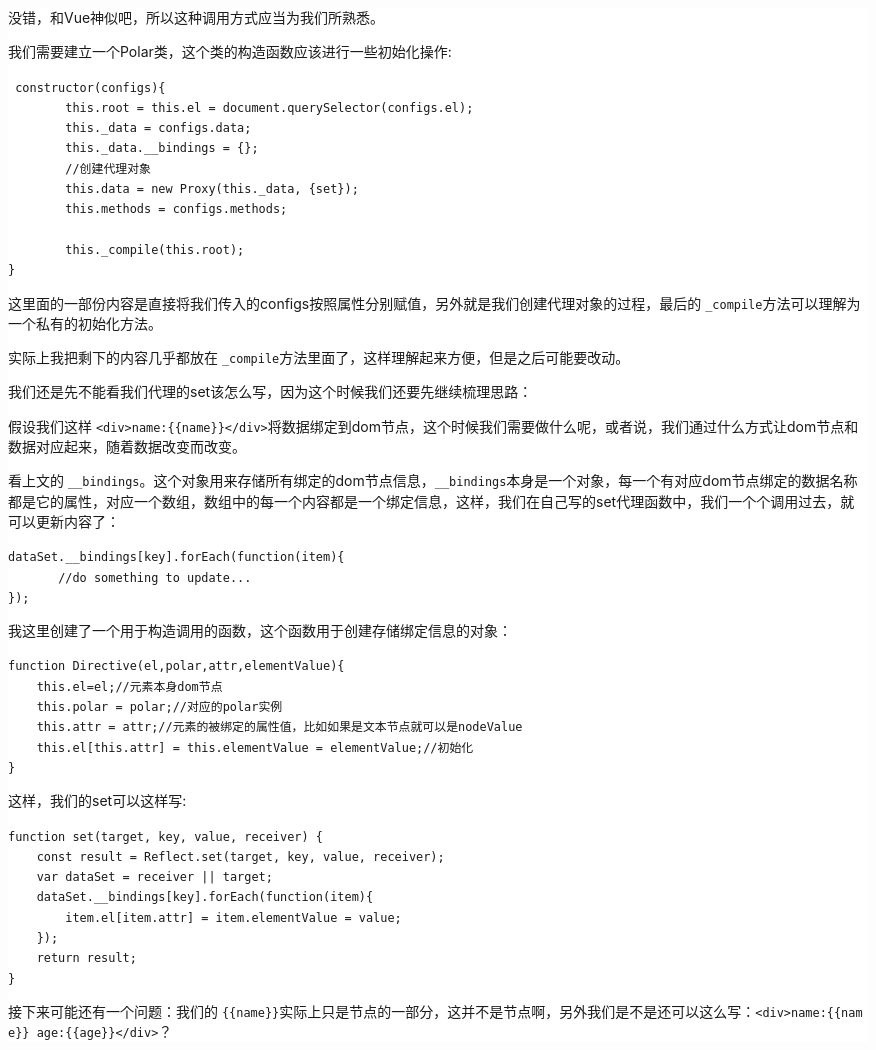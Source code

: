 没错，和Vue神似吧，所以这种调用方式应当为我们所熟悉。

我们需要建立一个Polar类，这个类的构造函数应该进行一些初始化操作:

```
 constructor(configs){
        this.root = this.el = document.querySelector(configs.el);
        this._data = configs.data;
        this._data.__bindings = {};
        //创建代理对象
        this.data = new Proxy(this._data, {set});
        this.methods = configs.methods;

        this._compile(this.root);
}
```

这里面的一部份内容是直接将我们传入的configs按照属性分别赋值，另外就是我们创建代理对象的过程，最后的 `_compile`方法可以理解为一个私有的初始化方法。

实际上我把剩下的内容几乎都放在 `_compile`方法里面了，这样理解起来方便，但是之后可能要改动。

我们还是先不能看我们代理的set该怎么写，因为这个时候我们还要先继续梳理思路：

假设我们这样 `<div>name:{{name}}</div>`将数据绑定到dom节点，这个时候我们需要做什么呢，或者说，我们通过什么方式让dom节点和数据对应起来，随着数据改变而改变。

看上文的 `__bindings`。这个对象用来存储所有绑定的dom节点信息，`__bindings`本身是一个对象，每一个有对应dom节点绑定的数据名称都是它的属性，对应一个数组，数组中的每一个内容都是一个绑定信息，这样，我们在自己写的set代理函数中，我们一个个调用过去，就可以更新内容了：

```
dataSet.__bindings[key].forEach(function(item){
       //do something to update...
});
```

我这里创建了一个用于构造调用的函数，这个函数用于创建存储绑定信息的对象：

```
function Directive(el,polar,attr,elementValue){
    this.el=el;//元素本身dom节点
    this.polar = polar;//对应的polar实例
    this.attr = attr;//元素的被绑定的属性值，比如如果是文本节点就可以是nodeValue
    this.el[this.attr] = this.elementValue = elementValue;//初始化
}
```

这样，我们的set可以这样写:

```
function set(target, key, value, receiver) {
    const result = Reflect.set(target, key, value, receiver);
    var dataSet = receiver || target;
    dataSet.__bindings[key].forEach(function(item){
        item.el[item.attr] = item.elementValue = value;
    });
    return result;
}
```

接下来可能还有一个问题：我们的 `{{name}}`实际上只是节点的一部分，这并不是节点啊，另外我们是不是还可以这么写：`<div>name:{{name}} age:{{age}}</div>`？
